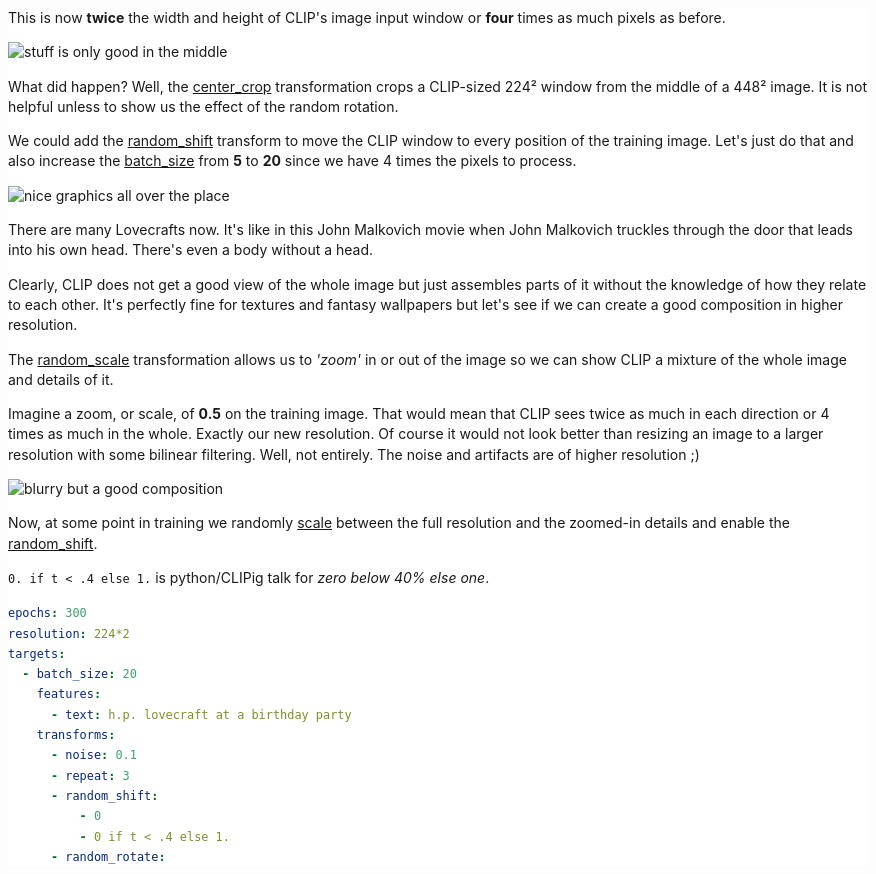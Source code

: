 This is now **twice** the width and height of CLIP's image input
window or **four** times as much pixels as before.

![stuff is only good in the middle](static/img/hpl2.png)

What did happen? Well, the 
[center_crop](reference.md#targetstransformscenter_crop) transformation
crops a CLIP-sized 224² window from the middle of a 448² image. 
It is not helpful unless to show us the effect of the 
random rotation. 

We could add the [random_shift](reference.md#targetstransformsrandom_shift)
transform to move the CLIP window to every position of the 
training image. Let's just do that and also increase the
[batch_size](reference.md#targetsbatch_size) from **5** to **20** since
we have 4 times the pixels to process.

![nice graphics all over the place](static/img/hpl3.png)

There are many Lovecrafts now. It's like in this 
John Malkovich movie when John Malkovich truckles through the
door that leads into his own head. There's even a body without
a head.

Clearly, CLIP does not get a good view of the whole image but
just assembles parts of it without the knowledge of how they
relate to each other. It's perfectly fine for textures and
fantasy wallpapers but let's see if we can create a good 
composition in higher resolution.

The [random_scale](reference.md#targetstransformsrandom_scale) 
transformation allows us to *'zoom'* in or out of the
image so we can show CLIP a mixture of the whole image
and details of it.

Imagine a zoom, or scale, of **0.5** on the training image.
That would mean that CLIP sees twice as much in each 
direction or 4 times as much in the whole. Exactly our new
resolution. Of course it would not look better than resizing an
image to a larger resolution with some bilinear filtering.
Well, not entirely. The noise and artifacts are of higher
resolution ;) 

![blurry but a good composition](static/img/hpl4-c.png)

Now, at some point in training we randomly 
[scale](reference.md#targetstransformsrandom_scale) 
between the full resolution and the zoomed-in details
and enable the [random_shift](reference.md#targetstransformsrandom_shift).

`0. if t < .4 else 1.` is python/CLIPig talk for 
*zero below 40% else one*. 


```yaml
epochs: 300
resolution: 224*2
targets:
  - batch_size: 20
    features:
      - text: h.p. lovecraft at a birthday party
    transforms:
      - noise: 0.1
      - repeat: 3
      - random_shift:
          - 0
          - 0 if t < .4 else 1. 
      - random_rotate:
```